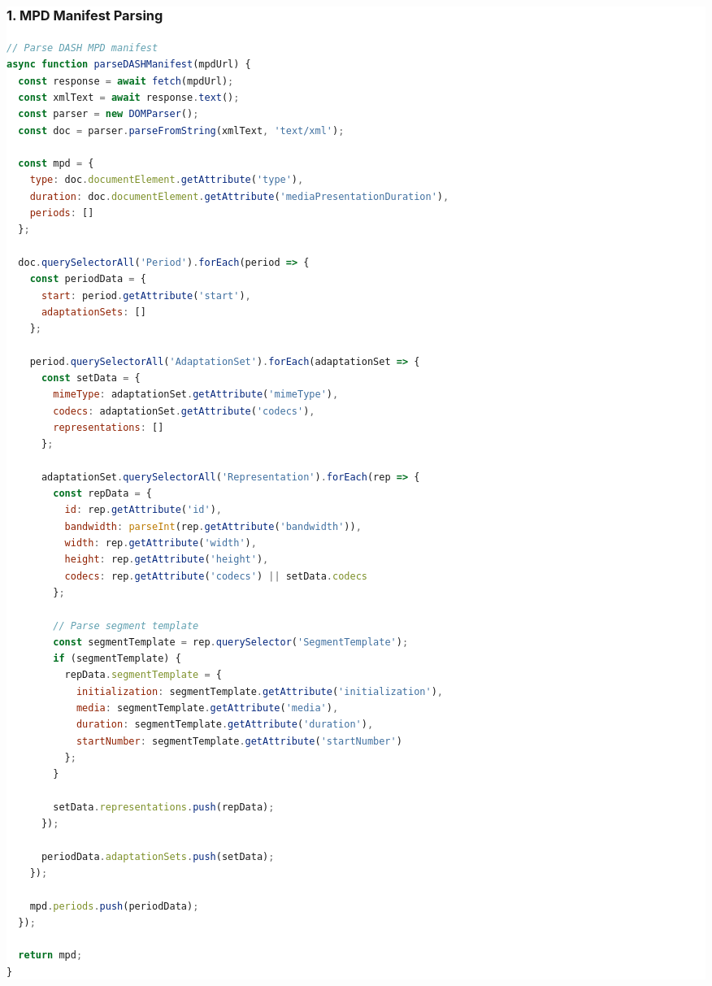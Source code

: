 ### 1. MPD Manifest Parsing
```javascript
// Parse DASH MPD manifest
async function parseDASHManifest(mpdUrl) {
  const response = await fetch(mpdUrl);
  const xmlText = await response.text();
  const parser = new DOMParser();
  const doc = parser.parseFromString(xmlText, 'text/xml');
  
  const mpd = {
    type: doc.documentElement.getAttribute('type'),
    duration: doc.documentElement.getAttribute('mediaPresentationDuration'),
    periods: []
  };
  
  doc.querySelectorAll('Period').forEach(period => {
    const periodData = {
      start: period.getAttribute('start'),
      adaptationSets: []
    };
    
    period.querySelectorAll('AdaptationSet').forEach(adaptationSet => {
      const setData = {
        mimeType: adaptationSet.getAttribute('mimeType'),
        codecs: adaptationSet.getAttribute('codecs'),
        representations: []
      };
      
      adaptationSet.querySelectorAll('Representation').forEach(rep => {
        const repData = {
          id: rep.getAttribute('id'),
          bandwidth: parseInt(rep.getAttribute('bandwidth')),
          width: rep.getAttribute('width'),
          height: rep.getAttribute('height'),
          codecs: rep.getAttribute('codecs') || setData.codecs
        };
        
        // Parse segment template
        const segmentTemplate = rep.querySelector('SegmentTemplate');
        if (segmentTemplate) {
          repData.segmentTemplate = {
            initialization: segmentTemplate.getAttribute('initialization'),
            media: segmentTemplate.getAttribute('media'),
            duration: segmentTemplate.getAttribute('duration'),
            startNumber: segmentTemplate.getAttribute('startNumber')
          };
        }
        
        setData.representations.push(repData);
      });
      
      periodData.adaptationSets.push(setData);
    });
    
    mpd.periods.push(periodData);
  });
  
  return mpd;
}
```

